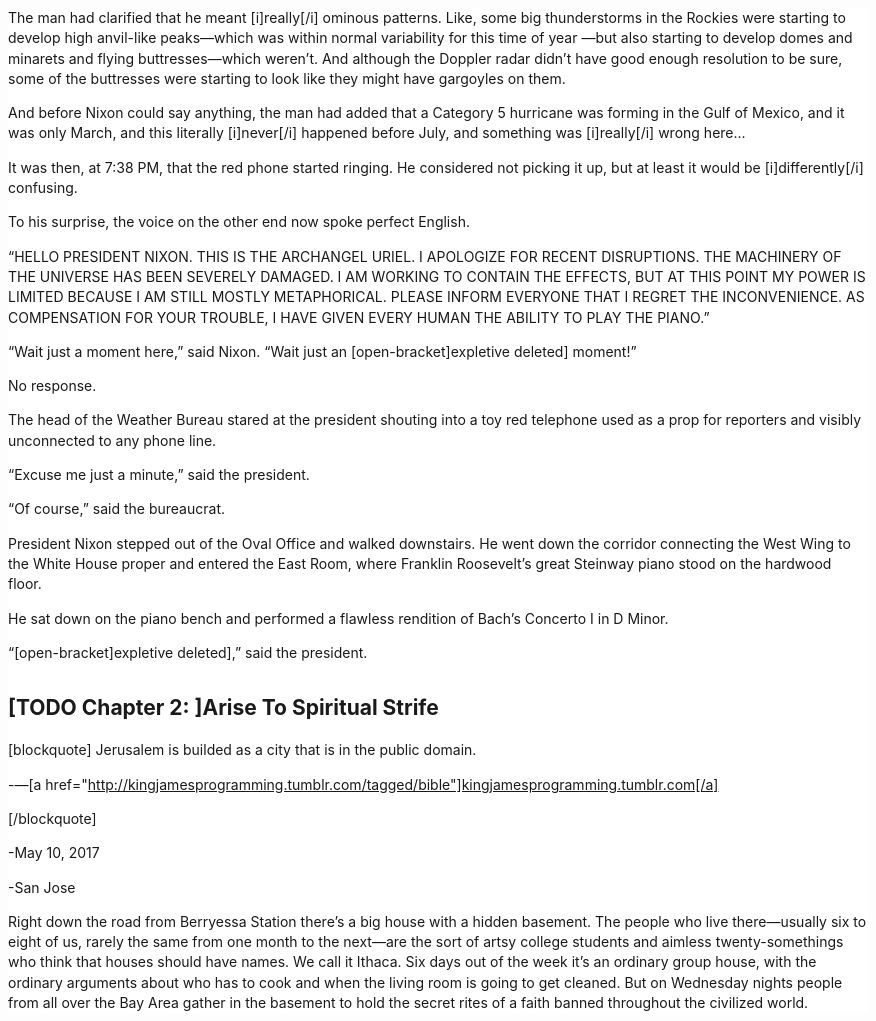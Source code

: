 The man had clarified that he meant [i]really[/i] ominous patterns. Like, some big thunderstorms in the Rockies were starting to develop high anvil-like peaks—which was within normal variability for this time of year —but also starting to develop domes and minarets and flying buttresses—which weren’t. And although the Doppler radar didn’t have good enough resolution to be sure, some of the buttresses were starting to look like they might have gargoyles on them.

And before Nixon could say anything, the man had added that a Category 5 hurricane was forming in the Gulf of Mexico, and it was only March, and this literally [i]never[/i] happened before July, and something was [i]really[/i] wrong here...

It was then, at 7:38 PM, that the red phone started ringing. He considered not picking it up, but at least it would be [i]differently[/i] confusing.

To his surprise, the voice on the other end now spoke perfect English.

“HELLO PRESIDENT NIXON. THIS IS THE ARCHANGEL URIEL. I APOLOGIZE FOR RECENT DISRUPTIONS. THE MACHINERY OF THE UNIVERSE HAS BEEN SEVERELY DAMAGED. I AM WORKING TO CONTAIN THE EFFECTS, BUT AT THIS POINT MY POWER IS LIMITED BECAUSE I AM STILL MOSTLY METAPHORICAL. PLEASE INFORM EVERYONE THAT I REGRET THE INCONVENIENCE. AS COMPENSATION FOR YOUR TROUBLE, I HAVE GIVEN EVERY HUMAN THE ABILITY TO PLAY THE PIANO.”

“Wait just a moment here,” said Nixon. “Wait just an [open-bracket]expletive deleted] moment!”

No response.

The head of the Weather Bureau stared at the president shouting into a toy red telephone used as a prop for reporters and visibly unconnected to any phone line.

“Excuse me just a minute,” said the president.

“Of course,” said the bureaucrat.

President Nixon stepped out of the Oval Office and walked downstairs. He went down the corridor connecting the West Wing to the White House proper and entered the East Room, where Franklin Roosevelt’s great Steinway piano stood on the hardwood floor.

He sat down on the piano bench and performed a flawless rendition of Bach’s Concerto I in D Minor.

“[open-bracket]expletive deleted],” said the president.







## [TODO Chapter 2: ]Arise To Spiritual Strife

[blockquote]
Jerusalem is builded as a city that is in the public domain.

   -—[a href="http://kingjamesprogramming.tumblr.com/tagged/bible"]kingjamesprogramming.tumblr.com[/a]

[/blockquote]

   -May 10, 2017

   -San Jose

Right down the road from Berryessa Station there’s a big house with a hidden basement. The people who live there—usually six to eight of us, rarely the same from one month to the next—are the sort of artsy college students and aimless twenty-somethings who think that houses should have names. We call it Ithaca. Six days out of the week it’s an ordinary group house, with the ordinary arguments about who has to cook and when the living room is going to get cleaned. But on Wednesday nights people from all over the Bay Area gather in the basement to hold the secret rites of a faith banned throughout the civilized world.
